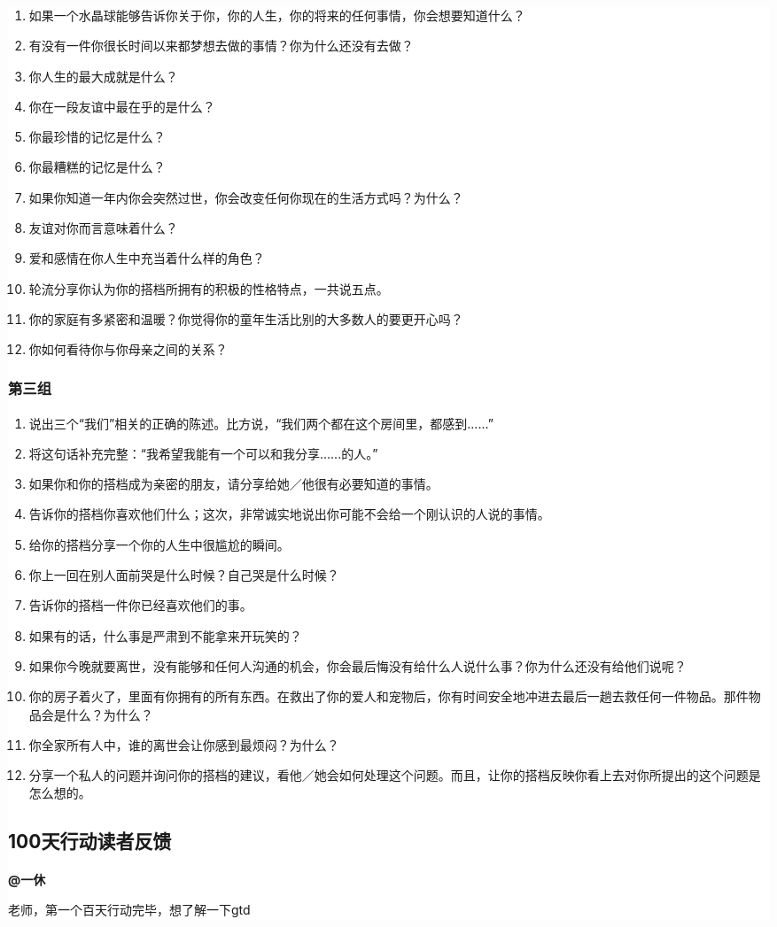   1. 如果一个水晶球能够告诉你关于你，你的人生，你的将来的任何事情，你会想要知道什么？

  2. 有没有一件你很长时间以来都梦想去做的事情？你为什么还没有去做？

  3. 你人生的最大成就是什么？

  4. 你在一段友谊中最在乎的是什么？

  5. 你最珍惜的记忆是什么？

  6. 你最糟糕的记忆是什么？

  7. 如果你知道一年内你会突然过世，你会改变任何你现在的生活方式吗？为什么？

  8. 友谊对你而言意味着什么？

  9. 爱和感情在你人生中充当着什么样的角色？

  10. 轮流分享你认为你的搭档所拥有的积极的性格特点，一共说五点。

  11. 你的家庭有多紧密和温暖？你觉得你的童年生活比别的大多数人的要更开心吗？

  12. 你如何看待你与你母亲之间的关系？

### 第三组

  1. 说出三个“我们”相关的正确的陈述。比方说，“我们两个都在这个房间里，都感到......”

  2. 将这句话补充完整：“我希望我能有一个可以和我分享......的人。”

  3. 如果你和你的搭档成为亲密的朋友，请分享给她／他很有必要知道的事情。

  4. 告诉你的搭档你喜欢他们什么；这次，非常诚实地说出你可能不会给一个刚认识的人说的事情。

  5. 给你的搭档分享一个你的人生中很尴尬的瞬间。

  6. 你上一回在别人面前哭是什么时候？自己哭是什么时候？

  7. 告诉你的搭档一件你已经喜欢他们的事。

  8. 如果有的话，什么事是严肃到不能拿来开玩笑的？

  9. 如果你今晚就要离世，没有能够和任何人沟通的机会，你会最后悔没有给什么人说什么事？你为什么还没有给他们说呢？

  10. 你的房子着火了，里面有你拥有的所有东西。在救出了你的爱人和宠物后，你有时间安全地冲进去最后一趟去救任何一件物品。那件物品会是什么？为什么？

  11. 你全家所有人中，谁的离世会让你感到最烦闷？为什么？

  12. 分享一个私人的问题并询问你的搭档的建议，看他／她会如何处理这个问题。而且，让你的搭档反映你看上去对你所提出的这个问题是怎么想的。

## 100天行动读者反馈

**@一休**

老师，第一个百天行动完毕，想了解一下gtd
